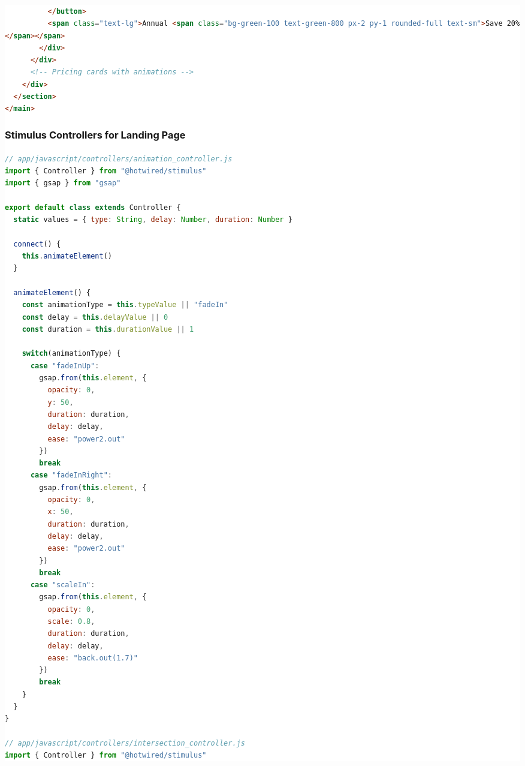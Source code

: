 ```html
          </button>
          <span class="text-lg">Annual <span class="bg-green-100 text-green-800 px-2 py-1 rounded-full text-sm">Save 20%</span></span>
        </div>
      </div>
      <!-- Pricing cards with animations -->
    </div>
  </section>
</main>
```

### Stimulus Controllers for Landing Page
```javascript
// app/javascript/controllers/animation_controller.js
import { Controller } from "@hotwired/stimulus"
import { gsap } from "gsap"

export default class extends Controller {
  static values = { type: String, delay: Number, duration: Number }
  
  connect() {
    this.animateElement()
  }
  
  animateElement() {
    const animationType = this.typeValue || "fadeIn"
    const delay = this.delayValue || 0
    const duration = this.durationValue || 1
    
    switch(animationType) {
      case "fadeInUp":
        gsap.from(this.element, {
          opacity: 0,
          y: 50,
          duration: duration,
          delay: delay,
          ease: "power2.out"
        })
        break
      case "fadeInRight":
        gsap.from(this.element, {
          opacity: 0,
          x: 50,
          duration: duration,
          delay: delay,
          ease: "power2.out"
        })
        break
      case "scaleIn":
        gsap.from(this.element, {
          opacity: 0,
          scale: 0.8,
          duration: duration,
          delay: delay,
          ease: "back.out(1.7)"
        })
        break
    }
  }
}

// app/javascript/controllers/intersection_controller.js
import { Controller } from "@hotwired/stimulus"
```